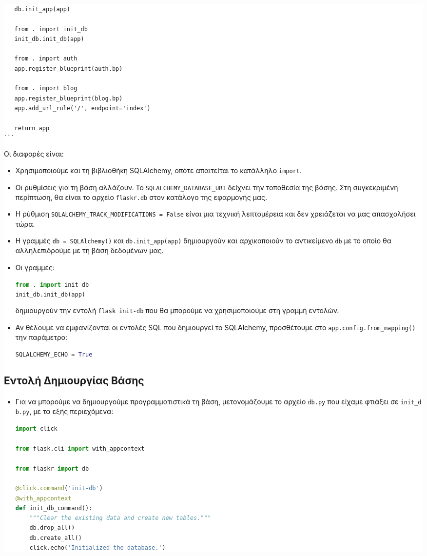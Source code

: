 	   db.init_app(app)

	   from . import init_db
	   init_db.init_db(app)

	   from . import auth
	   app.register_blueprint(auth.bp)

	   from . import blog
	   app.register_blueprint(blog.bp)
	   app.add_url_rule('/', endpoint='index')

	   return app
    ```

<div class="notes">

Οι διαφορές είναι:

* Χρησιμοποιούμε και τη βιβλιοθήκη SQLAlchemy, οπότε απαιτείται το
  κατάλληλο `import`.

* Οι ρυθμίσεις για τη βάση αλλάζουν. Το `SQLALCHEMY_DATABASE_URI`
  δείχνει την τοποθεσία της βάσης. Στη συγκεκριμένη περίπτωση, θα
  είναι το αρχείο `flaskr.db` στον κατάλογο της εφαρμογής μας.

* Η ρύθμιση `SQLALCHEMY_TRACK_MODIFICATIONS = False` είναι μια τεχνική
  λεπτομέρεια και δεν χρειάζεται να μας απασχολήσει τώρα.

* Η γραμμές `db = SQLAlchemy()` και `db.init_app(app)` δημιουργούν και
  αρχικοποιούν το αντικείμενο `db` με το οποίο θα αλληλεπιδρούμε με τη
  βάση δεδομένων μας.

* Οι γραμμές:

   ```python
   from . import init_db
   init_db.init_db(app)
   ```

  δημιουργούν την εντολή `flask init-db` που θα μπορούμε να
  χρησιμοποιούμε στη γραμμή εντολών.

* Αν θέλουμε να εμφανίζονται οι εντολές SQL που δημιουργεί το
  SQLAlchemy, προσθέτουμε στο `app.config.from_mapping()` την
  παράμετρο: 
   ```python
   SQLALCHEMY_ECHO = True
   ```

</div>

## Εντολή Δημιουργίας Βάσης

* Για να μπορούμε να δημιουργούμε προγραμματιστικά τη βάση,
  μετονομάζουμε το αρχείο `db.py` που είχαμε φτιάξει σε `init_db.py`,
  με τα εξής περιεχόμενα:

   ```python
   import click

   from flask.cli import with_appcontext

   from flaskr import db

   @click.command('init-db')
   @with_appcontext
   def init_db_command():
       """Clear the existing data and create new tables."""
       db.drop_all()
       db.create_all()
       click.echo('Initialized the database.')
   ```